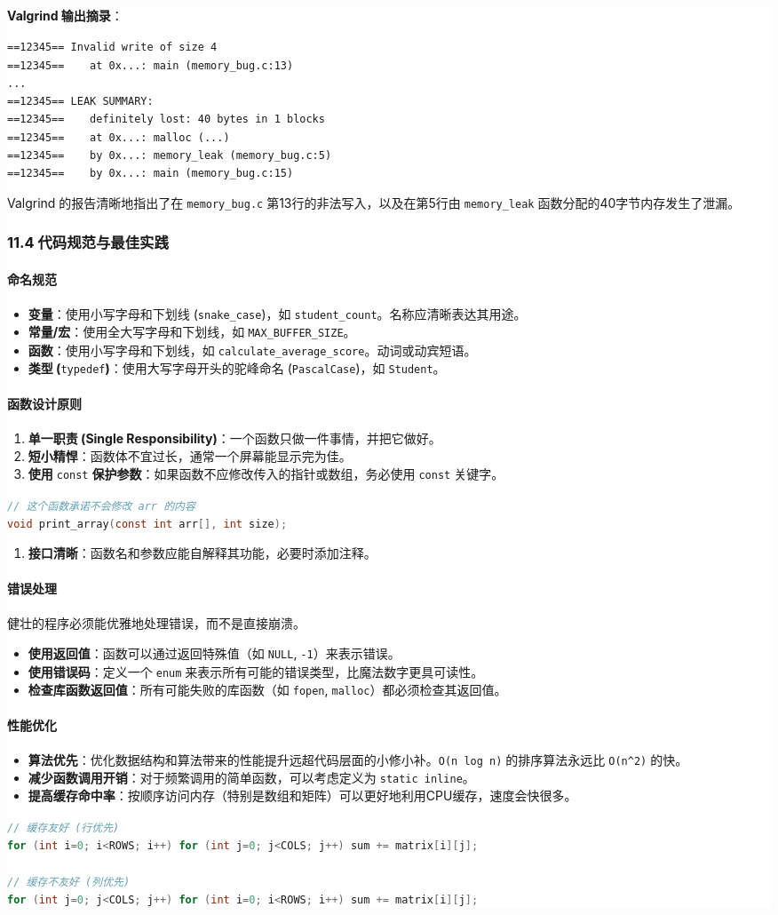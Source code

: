 ```c
```

**Valgrind 输出摘录**：

```plain
==12345== Invalid write of size 4
==12345==    at 0x...: main (memory_bug.c:13)
...
==12345== LEAK SUMMARY:
==12345==    definitely lost: 40 bytes in 1 blocks
==12345==    at 0x...: malloc (...)
==12345==    by 0x...: memory_leak (memory_bug.c:5)
==12345==    by 0x...: main (memory_bug.c:15)
```

Valgrind 的报告清晰地指出了在 `memory_bug.c` 第13行的非法写入，以及在第5行由 `memory_leak` 函数分配的40字节内存发生了泄漏。

### 11.4 代码规范与最佳实践

#### 命名规范

- **变量**：使用小写字母和下划线 (`snake_case`)，如 `student_count`。名称应清晰表达其用途。
- **常量/宏**：使用全大写字母和下划线，如 `MAX_BUFFER_SIZE`。
- **函数**：使用小写字母和下划线，如 `calculate_average_score`。动词或动宾短语。
- **类型 (**`typedef`**)**：使用大写字母开头的驼峰命名 (`PascalCase`)，如 `Student`。

#### 函数设计原则

1. **单一职责 (Single Responsibility)**：一个函数只做一件事情，并把它做好。
2. **短小精悍**：函数体不宜过长，通常一个屏幕能显示完为佳。
3. **使用** `const` **保护参数**：如果函数不应修改传入的指针或数组，务必使用 `const` 关键字。

```c
// 这个函数承诺不会修改 arr 的内容
void print_array(const int arr[], int size);
```

1. **接口清晰**：函数名和参数应能自解释其功能，必要时添加注释。

#### 错误处理

健壮的程序必须能优雅地处理错误，而不是直接崩溃。

- **使用返回值**：函数可以通过返回特殊值（如 `NULL`, `-1`）来表示错误。
- **使用错误码**：定义一个 `enum` 来表示所有可能的错误类型，比魔法数字更具可读性。
- **检查库函数返回值**：所有可能失败的库函数（如 `fopen`, `malloc`）都必须检查其返回值。

#### 性能优化

- **算法优先**：优化数据结构和算法带来的性能提升远超代码层面的小修小补。`O(n log n)` 的排序算法永远比 `O(n^2)` 的快。
- **减少函数调用开销**：对于频繁调用的简单函数，可以考虑定义为 `static inline`。
- **提高缓存命中率**：按顺序访问内存（特别是数组和矩阵）可以更好地利用CPU缓存，速度会快很多。

```c
// 缓存友好 (行优先)
for (int i=0; i<ROWS; i++) for (int j=0; j<COLS; j++) sum += matrix[i][j];

// 缓存不友好 (列优先)
for (int j=0; j<COLS; j++) for (int i=0; i<ROWS; i++) sum += matrix[i][j];
```

